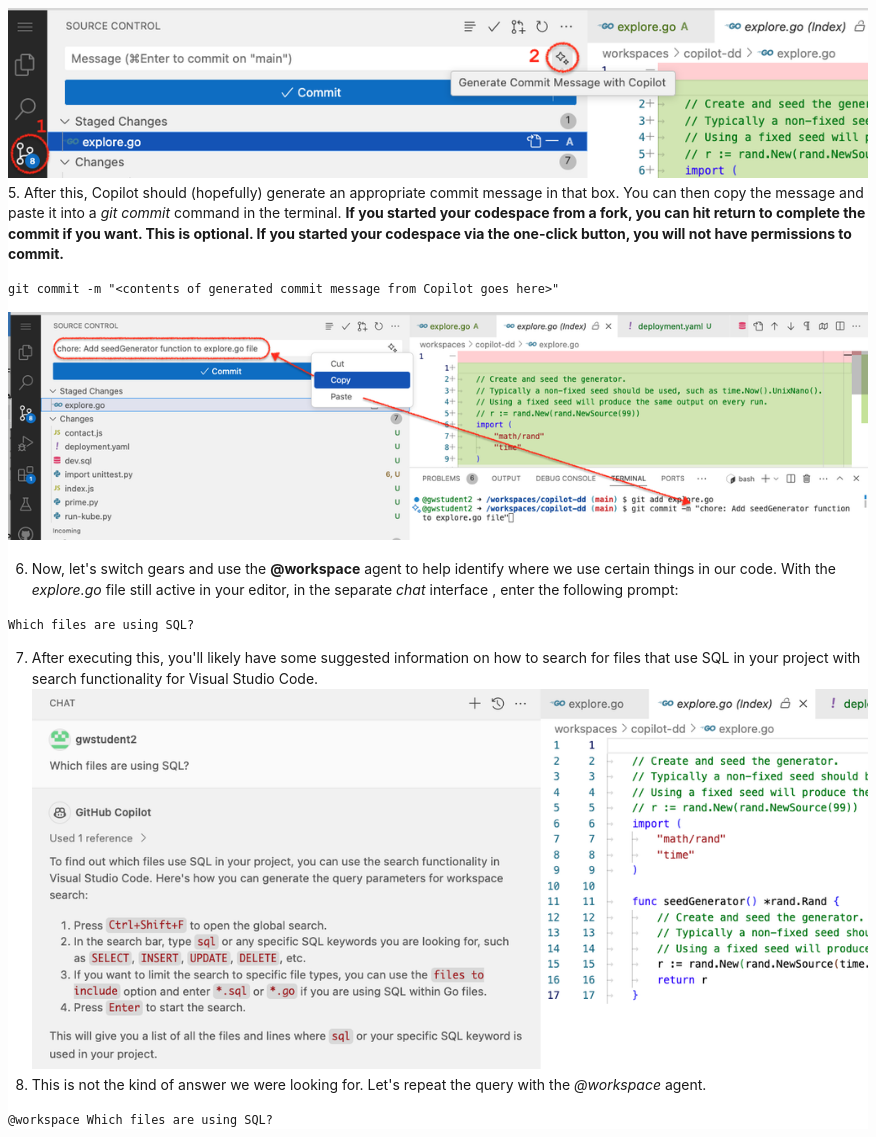 ![insert into terminal](./images/cdd136.png?raw=true "insert into terminal")
5. After this, Copilot should (hopefully) generate an appropriate commit message in that box. You can then copy the message and paste it into a *git commit* command in the terminal. **If you started your codespace from a fork, you can hit return to complete the commit if you want. This is optional. If you started your codespace via the one-click button, you will not have permissions to commit.**
```
git commit -m "<contents of generated commit message from Copilot goes here>"
```
![commit with generated message](./images/cdd137.png?raw=true "commit with generated message")

6. Now, let's switch gears and use the **@workspace** agent to help identify where we use certain things in our code. With the *explore.go* file still active in your editor, in the separate *chat* interface , enter the following prompt:

```
Which files are using SQL?
```

7. After executing this, you'll likely have some suggested information on how to search for files that use SQL in your project with search functionality for Visual Studio Code.
![initial query response](./images/cdd138.png?raw=true "initial query response")   
8. This is not the kind of answer we were looking for. Let's repeat the query with the *@workspace* agent.
```
@workspace Which files are using SQL?
```